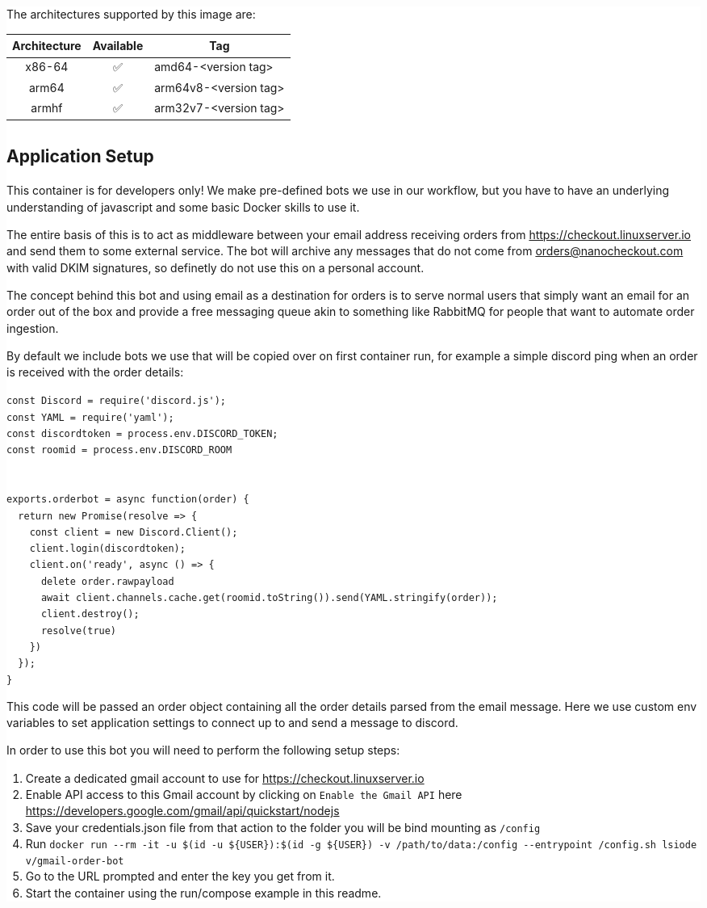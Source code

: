 The architectures supported by this image are:

| Architecture | Available | Tag |
| :----: | :----: | ---- |
| x86-64 | ✅ | amd64-\<version tag\> |
| arm64 | ✅ | arm64v8-\<version tag\> |
| armhf| ✅ | arm32v7-\<version tag\> |

## Application Setup

This container is for developers only! We make pre-defined bots we use in our workflow, but you have to have an underlying understanding of javascript and some basic Docker skills to use it.

The entire basis of this is to act as middleware between your email address receiving orders from https://checkout.linuxserver.io and send them to some external service. The bot will archive any messages that do not come from orders@nanocheckout.com with valid DKIM signatures, so definetly do not use this on a personal account.

The concept behind this bot and using email as a destination for orders is to serve normal users that simply want an email for an order out of the box and provide a free messaging queue akin to something like RabbitMQ for people that want to automate order ingestion. 

By default we include bots we use that will be copied over on first container run, for example a simple discord ping when an order is received with the order details:
```
const Discord = require('discord.js');
const YAML = require('yaml');
const discordtoken = process.env.DISCORD_TOKEN;
const roomid = process.env.DISCORD_ROOM


exports.orderbot = async function(order) {
  return new Promise(resolve => {
    const client = new Discord.Client();
    client.login(discordtoken);
    client.on('ready', async () => {
      delete order.rawpayload
      await client.channels.cache.get(roomid.toString()).send(YAML.stringify(order));
      client.destroy();
      resolve(true)
    })
  });
}
```

This code will be passed an order object containing all the order details parsed from the email message. Here we use custom env variables to set application settings to connect up to and send a message to discord. 

In order to use this bot you will need to perform the following setup steps: 
1. Create a dedicated gmail account to use for https://checkout.linuxserver.io
2. Enable API access to this Gmail account by clicking on `Enable the Gmail API` here https://developers.google.com/gmail/api/quickstart/nodejs
3. Save your credentials.json file from that action to the folder you will be bind mounting as `/config`
4. Run `docker run --rm -it -u $(id -u ${USER}):$(id -g ${USER}) -v /path/to/data:/config --entrypoint /config.sh lsiodev/gmail-order-bot`
5. Go to the URL prompted and enter the key you get from it.
6. Start the container using the run/compose example in this readme.
